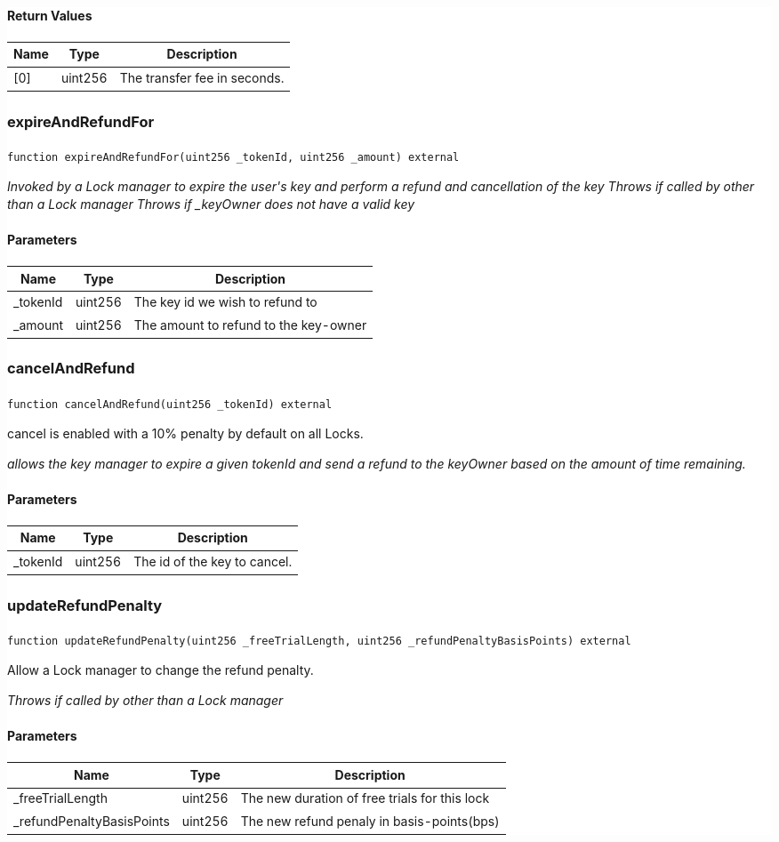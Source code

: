 #### Return Values

| Name | Type    | Description                  |
| ---- | ------- | ---------------------------- |
| [0]  | uint256 | The transfer fee in seconds. |

### expireAndRefundFor

```solidity
function expireAndRefundFor(uint256 _tokenId, uint256 _amount) external
```

_Invoked by a Lock manager to expire the user's key
and perform a refund and cancellation of the key
Throws if called by other than a Lock manager
Throws if \_keyOwner does not have a valid key_

#### Parameters

| Name      | Type    | Description                           |
| --------- | ------- | ------------------------------------- |
| \_tokenId | uint256 | The key id we wish to refund to       |
| \_amount  | uint256 | The amount to refund to the key-owner |

### cancelAndRefund

```solidity
function cancelAndRefund(uint256 _tokenId) external
```

cancel is enabled with a 10% penalty by default on all Locks.

_allows the key manager to expire a given tokenId
and send a refund to the keyOwner based on the amount of time remaining._

#### Parameters

| Name      | Type    | Description                  |
| --------- | ------- | ---------------------------- |
| \_tokenId | uint256 | The id of the key to cancel. |

### updateRefundPenalty

```solidity
function updateRefundPenalty(uint256 _freeTrialLength, uint256 _refundPenaltyBasisPoints) external
```

Allow a Lock manager to change the refund penalty.

_Throws if called by other than a Lock manager_

#### Parameters

| Name                       | Type    | Description                                   |
| -------------------------- | ------- | --------------------------------------------- |
| \_freeTrialLength          | uint256 | The new duration of free trials for this lock |
| \_refundPenaltyBasisPoints | uint256 | The new refund penaly in basis-points(bps)    |

